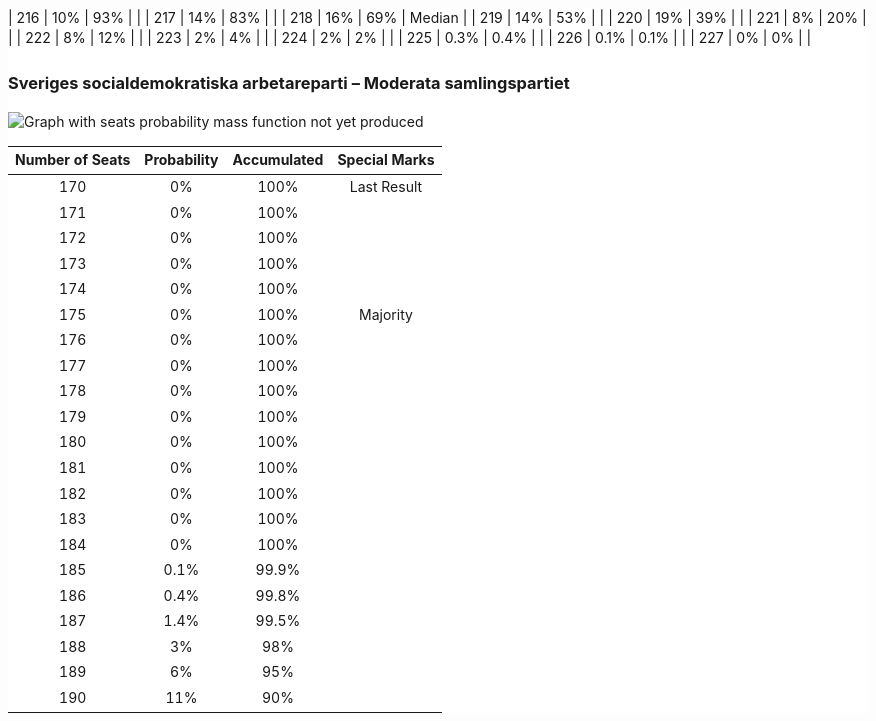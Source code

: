 | 216 | 10% | 93% |  |
| 217 | 14% | 83% |  |
| 218 | 16% | 69% | Median |
| 219 | 14% | 53% |  |
| 220 | 19% | 39% |  |
| 221 | 8% | 20% |  |
| 222 | 8% | 12% |  |
| 223 | 2% | 4% |  |
| 224 | 2% | 2% |  |
| 225 | 0.3% | 0.4% |  |
| 226 | 0.1% | 0.1% |  |
| 227 | 0% | 0% |  |

### Sveriges socialdemokratiska arbetareparti – Moderata samlingspartiet

![Graph with seats probability mass function not yet produced](2021-12-16-Sifo-coalitions-seats-pmf-s–m.png "Seats Probability Mass Function")

| Number of Seats | Probability | Accumulated | Special Marks |
|:---------------:|:-----------:|:-----------:|:-------------:|
| 170 | 0% | 100% | Last Result |
| 171 | 0% | 100% |  |
| 172 | 0% | 100% |  |
| 173 | 0% | 100% |  |
| 174 | 0% | 100% |  |
| 175 | 0% | 100% | Majority |
| 176 | 0% | 100% |  |
| 177 | 0% | 100% |  |
| 178 | 0% | 100% |  |
| 179 | 0% | 100% |  |
| 180 | 0% | 100% |  |
| 181 | 0% | 100% |  |
| 182 | 0% | 100% |  |
| 183 | 0% | 100% |  |
| 184 | 0% | 100% |  |
| 185 | 0.1% | 99.9% |  |
| 186 | 0.4% | 99.8% |  |
| 187 | 1.4% | 99.5% |  |
| 188 | 3% | 98% |  |
| 189 | 6% | 95% |  |
| 190 | 11% | 90% |  |